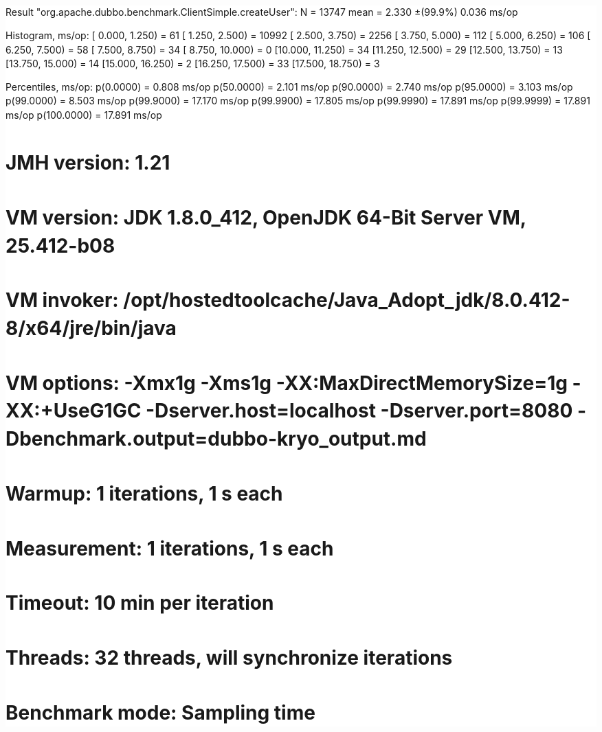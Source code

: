 

Result "org.apache.dubbo.benchmark.ClientSimple.createUser":
  N = 13747
  mean =      2.330 ±(99.9%) 0.036 ms/op

  Histogram, ms/op:
    [ 0.000,  1.250) = 61 
    [ 1.250,  2.500) = 10992 
    [ 2.500,  3.750) = 2256 
    [ 3.750,  5.000) = 112 
    [ 5.000,  6.250) = 106 
    [ 6.250,  7.500) = 58 
    [ 7.500,  8.750) = 34 
    [ 8.750, 10.000) = 0 
    [10.000, 11.250) = 34 
    [11.250, 12.500) = 29 
    [12.500, 13.750) = 13 
    [13.750, 15.000) = 14 
    [15.000, 16.250) = 2 
    [16.250, 17.500) = 33 
    [17.500, 18.750) = 3 

  Percentiles, ms/op:
      p(0.0000) =      0.808 ms/op
     p(50.0000) =      2.101 ms/op
     p(90.0000) =      2.740 ms/op
     p(95.0000) =      3.103 ms/op
     p(99.0000) =      8.503 ms/op
     p(99.9000) =     17.170 ms/op
     p(99.9900) =     17.805 ms/op
     p(99.9990) =     17.891 ms/op
     p(99.9999) =     17.891 ms/op
    p(100.0000) =     17.891 ms/op


# JMH version: 1.21
# VM version: JDK 1.8.0_412, OpenJDK 64-Bit Server VM, 25.412-b08
# VM invoker: /opt/hostedtoolcache/Java_Adopt_jdk/8.0.412-8/x64/jre/bin/java
# VM options: -Xmx1g -Xms1g -XX:MaxDirectMemorySize=1g -XX:+UseG1GC -Dserver.host=localhost -Dserver.port=8080 -Dbenchmark.output=dubbo-kryo_output.md
# Warmup: 1 iterations, 1 s each
# Measurement: 1 iterations, 1 s each
# Timeout: 10 min per iteration
# Threads: 32 threads, will synchronize iterations
# Benchmark mode: Sampling time